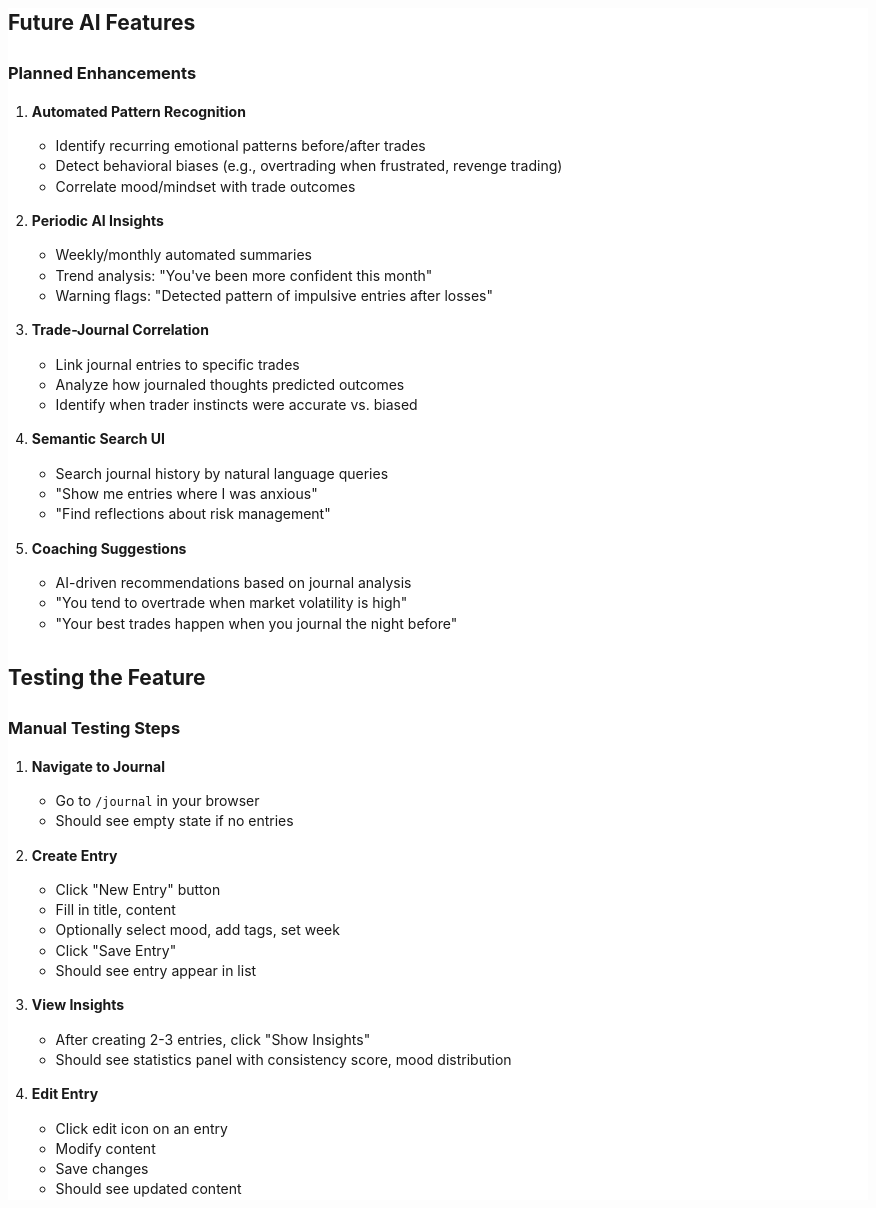 ## Future AI Features

### Planned Enhancements

1. **Automated Pattern Recognition**
   - Identify recurring emotional patterns before/after trades
   - Detect behavioral biases (e.g., overtrading when frustrated, revenge trading)
   - Correlate mood/mindset with trade outcomes

2. **Periodic AI Insights**
   - Weekly/monthly automated summaries
   - Trend analysis: "You've been more confident this month"
   - Warning flags: "Detected pattern of impulsive entries after losses"

3. **Trade-Journal Correlation**
   - Link journal entries to specific trades
   - Analyze how journaled thoughts predicted outcomes
   - Identify when trader instincts were accurate vs. biased

4. **Semantic Search UI**
   - Search journal history by natural language queries
   - "Show me entries where I was anxious"
   - "Find reflections about risk management"

5. **Coaching Suggestions**
   - AI-driven recommendations based on journal analysis
   - "You tend to overtrade when market volatility is high"
   - "Your best trades happen when you journal the night before"

## Testing the Feature

### Manual Testing Steps

1. **Navigate to Journal**
   - Go to `/journal` in your browser
   - Should see empty state if no entries

2. **Create Entry**
   - Click "New Entry" button
   - Fill in title, content
   - Optionally select mood, add tags, set week
   - Click "Save Entry"
   - Should see entry appear in list

3. **View Insights**
   - After creating 2-3 entries, click "Show Insights"
   - Should see statistics panel with consistency score, mood distribution

4. **Edit Entry**
   - Click edit icon on an entry
   - Modify content
   - Save changes
   - Should see updated content
